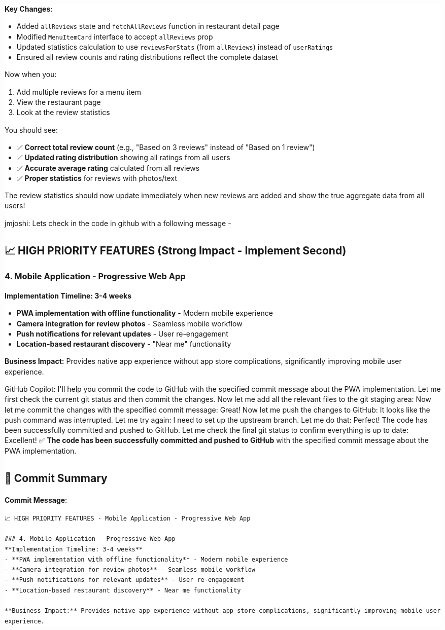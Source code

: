 **Key Changes**:
- Added `allReviews` state and `fetchAllReviews` function in restaurant detail page
- Modified `MenuItemCard` interface to accept `allReviews` prop
- Updated statistics calculation to use `reviewsForStats` (from `allReviews`) instead of `userRatings`
- Ensured all review counts and rating distributions reflect the complete dataset

Now when you:
1. Add multiple reviews for a menu item
2. View the restaurant page
3. Look at the review statistics

You should see:
- ✅ **Correct total review count** (e.g., "Based on 3 reviews" instead of "Based on 1 review")
- ✅ **Updated rating distribution** showing all ratings from all users
- ✅ **Accurate average rating** calculated from all reviews
- ✅ **Proper statistics** for reviews with photos/text

The review statistics should now update immediately when new reviews are added and show the true aggregate data from all users!

jmjoshi: Lets check in the code in github with a following message - 
## 📈 **HIGH PRIORITY FEATURES** (Strong Impact - Implement Second)

### 4. Mobile Application - Progressive Web App
**Implementation Timeline: 3-4 weeks**
- **PWA implementation with offline functionality** - Modern mobile experience
- **Camera integration for review photos** - Seamless mobile workflow
- **Push notifications for relevant updates** - User re-engagement
- **Location-based restaurant discovery** - "Near me" functionality

**Business Impact:** Provides native app experience without app store complications, significantly improving mobile user experience.

GitHub Copilot: I'll help you commit the code to GitHub with the specified commit message about the PWA implementation. Let me first check the current git status and then commit the changes. Now let me add all the relevant files to the git staging area: Now let me commit the changes with the specified commit message: Great! Now let me push the changes to GitHub: It looks like the push command was interrupted. Let me try again: I need to set up the upstream branch. Let me do that: Perfect! The code has been successfully committed and pushed to GitHub. Let me check the final git status to confirm everything is up to date: Excellent! ✅ **The code has been successfully committed and pushed to GitHub** with the specified commit message about the PWA implementation.

## 🎉 **Commit Summary**

**Commit Message**: 
```
📈 HIGH PRIORITY FEATURES - Mobile Application - Progressive Web App

### 4. Mobile Application - Progressive Web App
**Implementation Timeline: 3-4 weeks**
- **PWA implementation with offline functionality** - Modern mobile experience
- **Camera integration for review photos** - Seamless mobile workflow  
- **Push notifications for relevant updates** - User re-engagement
- **Location-based restaurant discovery** - Near me functionality

**Business Impact:** Provides native app experience without app store complications, significantly improving mobile user experience.
```
